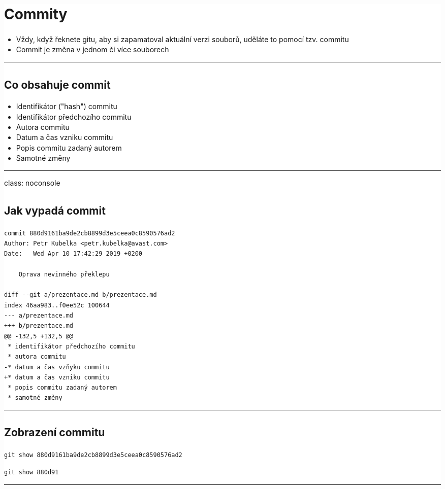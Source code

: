 # Commity

* Vždy, když řeknete gitu, aby si zapamatoval aktuální verzi souborů, uděláte to pomocí tzv. commitu
* Commit je změna v jednom či více souborech

---

## Co obsahuje commit

* Identifikátor ("hash") commitu
* Identifikátor předchozího commitu
* Autora commitu
* Datum a čas vzniku commitu
* Popis commitu zadaný autorem
* Samotné změny

---
class: noconsole

## Jak vypadá commit
```
commit 880d9161ba9de2cb8899d3e5ceea0c8590576ad2
Author: Petr Kubelka <petr.kubelka@avast.com>
Date:   Wed Apr 10 17:42:29 2019 +0200

    Oprava nevinného překlepu

diff --git a/prezentace.md b/prezentace.md
index 46aa983..f0ee52c 100644
--- a/prezentace.md
+++ b/prezentace.md
@@ -132,5 +132,5 @@
 * identifikátor předchozího commitu
 * autora commitu
-* datum a čas vzňyku commitu
+* datum a čas vzniku commitu
 * popis commitu zadaný autorem
 * samotné změny
```
---

## Zobrazení commitu

```
git show 880d9161ba9de2cb8899d3e5ceea0c8590576ad2
```
```
git show 880d91
```

---